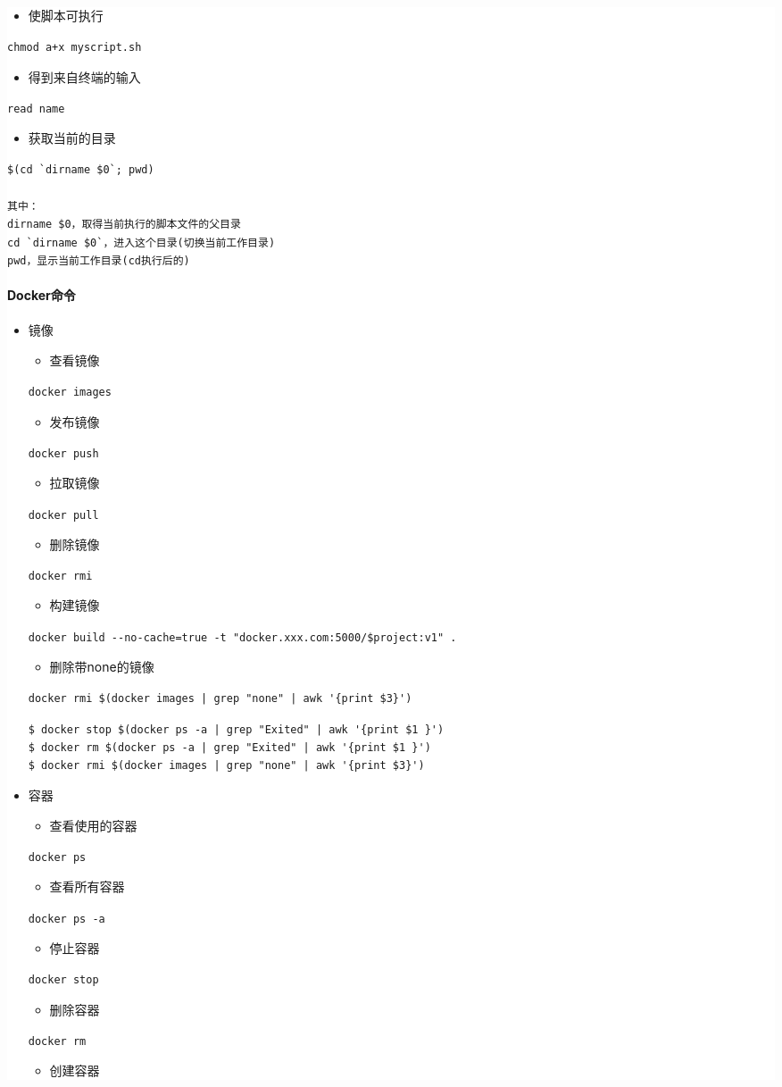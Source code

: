 + 使脚本可执行
```
chmod a+x myscript.sh
```

+ 得到来自终端的输入
```
read name 
```

+ 获取当前的目录
```
$(cd `dirname $0`; pwd)

其中：
dirname $0，取得当前执行的脚本文件的父目录
cd `dirname $0`，进入这个目录(切换当前工作目录)
pwd，显示当前工作目录(cd执行后的)

```

#### Docker命令 
+ 镜像
  + 查看镜像  
  ```
  docker images
  ```
  + 发布镜像 
  ```
  docker push
  ```
  + 拉取镜像  
  ```
  docker pull
  ```
  + 删除镜像  
  ```
  docker rmi
  ```
  + 构建镜像
  ```
  docker build --no-cache=true -t "docker.xxx.com:5000/$project:v1" .
  ```
  + 删除带none的镜像
  ```
  docker rmi $(docker images | grep "none" | awk '{print $3}')
  ```
  ```
  $ docker stop $(docker ps -a | grep "Exited" | awk '{print $1 }') 
  $ docker rm $(docker ps -a | grep "Exited" | awk '{print $1 }') 
  $ docker rmi $(docker images | grep "none" | awk '{print $3}')
  ```

+ 容器
  + 查看使用的容器  
  ```
  docker ps
  ```
  + 查看所有容器  
  ```
  docker ps -a
  ```
  + 停止容器  
  ```
  docker stop
  ```
  + 删除容器  
  ```
  docker rm
  ```
  + 创建容器